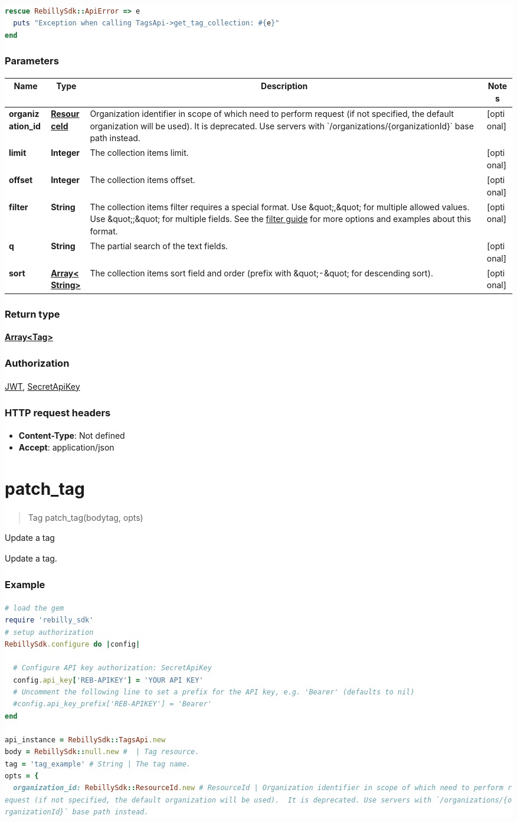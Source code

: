 ```ruby
rescue RebillySdk::ApiError => e
  puts "Exception when calling TagsApi->get_tag_collection: #{e}"
end
```

### Parameters

Name | Type | Description  | Notes
------------- | ------------- | ------------- | -------------
 **organization_id** | [**ResourceId**](.md)| Organization identifier in scope of which need to perform request (if not specified, the default organization will be used).  It is deprecated. Use servers with &#x60;/organizations/{organizationId}&#x60; base path instead. | [optional] 
 **limit** | **Integer**| The collection items limit. | [optional] 
 **offset** | **Integer**| The collection items offset. | [optional] 
 **filter** | **String**| The collection items filter requires a special format. Use \&quot;,\&quot; for multiple allowed values.  Use \&quot;;\&quot; for multiple fields. See the [filter guide](https://api-reference.rebilly.com/#section/Using-filter-with-collections) for more options and examples about this format.  | [optional] 
 **q** | **String**| The partial search of the text fields. | [optional] 
 **sort** | [**Array&lt;String&gt;**](String.md)| The collection items sort field and order (prefix with \&quot;-\&quot; for descending sort). | [optional] 

### Return type

[**Array&lt;Tag&gt;**](Tag.md)

### Authorization

[JWT](../README.md#JWT), [SecretApiKey](../README.md#SecretApiKey)

### HTTP request headers

 - **Content-Type**: Not defined
 - **Accept**: application/json



# **patch_tag**
> Tag patch_tag(bodytag, opts)

Update a tag

Update a tag. 

### Example
```ruby
# load the gem
require 'rebilly_sdk'
# setup authorization
RebillySdk.configure do |config|

  # Configure API key authorization: SecretApiKey
  config.api_key['REB-APIKEY'] = 'YOUR API KEY'
  # Uncomment the following line to set a prefix for the API key, e.g. 'Bearer' (defaults to nil)
  #config.api_key_prefix['REB-APIKEY'] = 'Bearer'
end

api_instance = RebillySdk::TagsApi.new
body = RebillySdk::null.new #  | Tag resource.
tag = 'tag_example' # String | The tag name.
opts = { 
  organization_id: RebillySdk::ResourceId.new # ResourceId | Organization identifier in scope of which need to perform request (if not specified, the default organization will be used).  It is deprecated. Use servers with `/organizations/{organizationId}` base path instead.
```